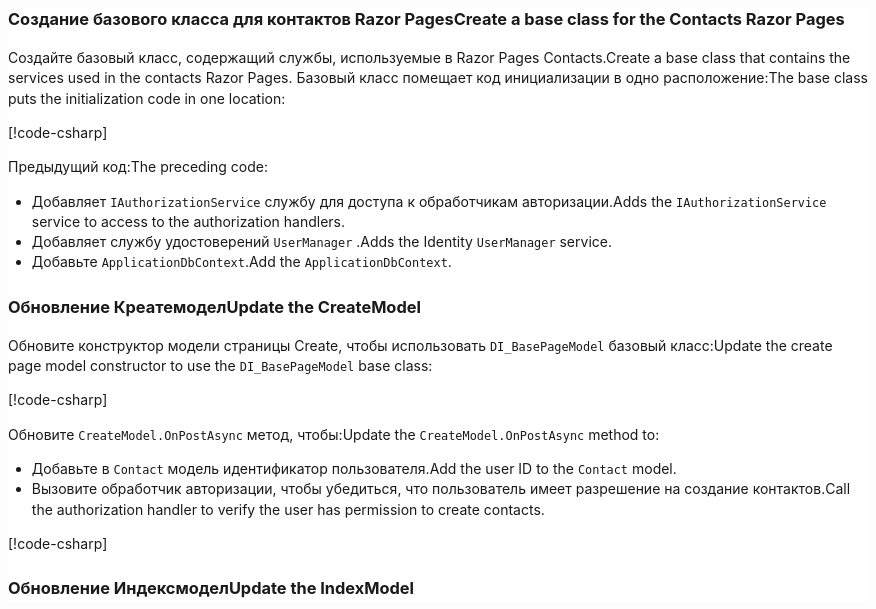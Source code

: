 ### <a name="create-a-base-class-for-the-contacts-razor-pages"></a><span data-ttu-id="5adb6-405">Создание базового класса для контактов Razor Pages</span><span class="sxs-lookup"><span data-stu-id="5adb6-405">Create a base class for the Contacts Razor Pages</span></span>

<span data-ttu-id="5adb6-406">Создайте базовый класс, содержащий службы, используемые в Razor Pages Contacts.</span><span class="sxs-lookup"><span data-stu-id="5adb6-406">Create a base class that contains the services used in the contacts Razor Pages.</span></span> <span data-ttu-id="5adb6-407">Базовый класс помещает код инициализации в одно расположение:</span><span class="sxs-lookup"><span data-stu-id="5adb6-407">The base class puts the initialization code in one location:</span></span>

[!code-csharp[](secure-data/samples/final2.1/Pages/Contacts/DI_BasePageModel.cs)]

<span data-ttu-id="5adb6-408">Предыдущий код:</span><span class="sxs-lookup"><span data-stu-id="5adb6-408">The preceding code:</span></span>

* <span data-ttu-id="5adb6-409">Добавляет `IAuthorizationService` службу для доступа к обработчикам авторизации.</span><span class="sxs-lookup"><span data-stu-id="5adb6-409">Adds the `IAuthorizationService` service to access to the authorization handlers.</span></span>
* <span data-ttu-id="5adb6-410">Добавляет службу удостоверений `UserManager` .</span><span class="sxs-lookup"><span data-stu-id="5adb6-410">Adds the Identity `UserManager` service.</span></span>
* <span data-ttu-id="5adb6-411">Добавьте `ApplicationDbContext`.</span><span class="sxs-lookup"><span data-stu-id="5adb6-411">Add the `ApplicationDbContext`.</span></span>

### <a name="update-the-createmodel"></a><span data-ttu-id="5adb6-412">Обновление Креатемодел</span><span class="sxs-lookup"><span data-stu-id="5adb6-412">Update the CreateModel</span></span>

<span data-ttu-id="5adb6-413">Обновите конструктор модели страницы Create, чтобы использовать `DI_BasePageModel` базовый класс:</span><span class="sxs-lookup"><span data-stu-id="5adb6-413">Update the create page model constructor to use the `DI_BasePageModel` base class:</span></span>

[!code-csharp[](secure-data/samples/final2.1/Pages/Contacts/Create.cshtml.cs?name=snippetCtor)]

<span data-ttu-id="5adb6-414">Обновите `CreateModel.OnPostAsync` метод, чтобы:</span><span class="sxs-lookup"><span data-stu-id="5adb6-414">Update the `CreateModel.OnPostAsync` method to:</span></span>

* <span data-ttu-id="5adb6-415">Добавьте в `Contact` модель идентификатор пользователя.</span><span class="sxs-lookup"><span data-stu-id="5adb6-415">Add the user ID to the `Contact` model.</span></span>
* <span data-ttu-id="5adb6-416">Вызовите обработчик авторизации, чтобы убедиться, что пользователь имеет разрешение на создание контактов.</span><span class="sxs-lookup"><span data-stu-id="5adb6-416">Call the authorization handler to verify the user has permission to create contacts.</span></span>

[!code-csharp[](secure-data/samples/final2.1/Pages/Contacts/Create.cshtml.cs?name=snippet_Create)]

### <a name="update-the-indexmodel"></a><span data-ttu-id="5adb6-417">Обновление Индексмодел</span><span class="sxs-lookup"><span data-stu-id="5adb6-417">Update the IndexModel</span></span>
